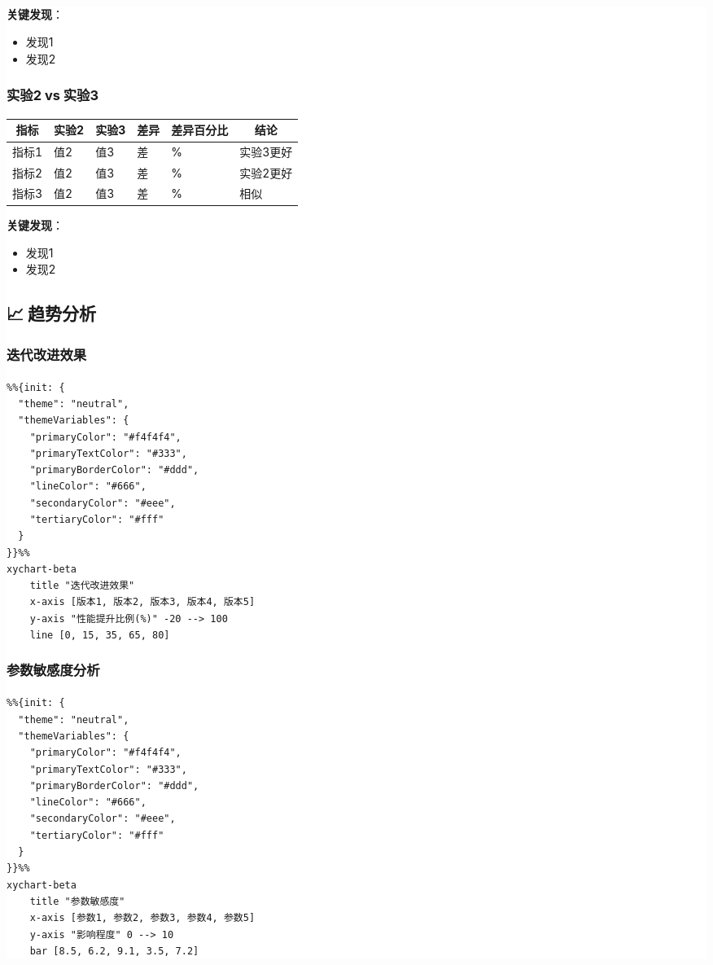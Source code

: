 **关键发现**：
- 发现1
- 发现2

### 实验2 vs 实验3

| 指标 | 实验2 | 实验3 | 差异 | 差异百分比 | 结论 |
|------|-------|-------|------|------------|------|
| 指标1 | 值2 | 值3 | 差 | % | 实验3更好 |
| 指标2 | 值2 | 值3 | 差 | % | 实验2更好 |
| 指标3 | 值2 | 值3 | 差 | % | 相似 |

**关键发现**：
- 发现1
- 发现2

## 📈 趋势分析

### 迭代改进效果

```mermaid
%%{init: {
  "theme": "neutral",
  "themeVariables": {
    "primaryColor": "#f4f4f4",
    "primaryTextColor": "#333",
    "primaryBorderColor": "#ddd",
    "lineColor": "#666",
    "secondaryColor": "#eee",
    "tertiaryColor": "#fff"
  }
}}%%
xychart-beta
    title "迭代改进效果"
    x-axis [版本1, 版本2, 版本3, 版本4, 版本5]
    y-axis "性能提升比例(%)" -20 --> 100
    line [0, 15, 35, 65, 80]
```

### 参数敏感度分析

```mermaid
%%{init: {
  "theme": "neutral",
  "themeVariables": {
    "primaryColor": "#f4f4f4",
    "primaryTextColor": "#333",
    "primaryBorderColor": "#ddd",
    "lineColor": "#666",
    "secondaryColor": "#eee",
    "tertiaryColor": "#fff"
  }
}}%%
xychart-beta
    title "参数敏感度"
    x-axis [参数1, 参数2, 参数3, 参数4, 参数5]
    y-axis "影响程度" 0 --> 10
    bar [8.5, 6.2, 9.1, 3.5, 7.2]
```
